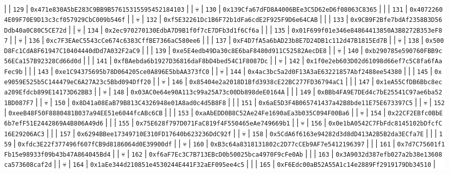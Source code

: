 |  | `129` | `0x471e830A5bE283C9BB9B57615315595452184103` |
| 💀 | `130` | `0x139Cfa67dFD8A4006BEe3C5D62eD6f08063C8365` |
|  | `131` | `0x40722604E09F70E9D13c3cf057929CbC009b546f` |
| 💀 | `132` | `0xf5E32261Dc1B6F72b1dFa6cdE2F925F9D6e64CAB` |
|  | `133` | `0x9CB9F2Bfe7bdAf2358B3D56Ddb40a0C80C5CE72d` |
| 💀 | `134` | `0x2ec970270130EdbA7D9B1f0f7cE7DFb3d1f6Cf6a` |
|  | `135` | `0x01F699f01e346e84864413850A3B8272B353eF87` |
| 💀 | `136` | `0xc7F3EAeC5543cCe674c6383CffBE7366aC580ee6` |
|  | `137` | `0xF4D7fA5a6bAD23b8E7D24DB1c112d47B1815Ed7B` |
| 💀 | `138` | `0x500D8Fc1CdA8F61947C10404440dDd7A032F2aC9` |
|  | `139` | `0xe5E4edb49Da30c8E6baF8480d911C52582AecDE8` |
| 💀 | `140` | `0xb290785e590760FBB9c56ECa157B92328Cd66d0d` |
|  | `141` | `0xfBAebda6b1927D36816daF8bD4bed54C1F8087Dc` |
| 💀 | `142` | `0x1f0e2eb603D02d61098d66ef7c5C8fa6fAaFec9b` |
|  | `143` | `0xe1C94375695b78D064205ce0A896E5bbAA373fC0` |
| 💀 | `144` | `0x4ac3bc5a2d0F13A3aE63221857Abf2488ee54380` |
|  | `145` | `0xe9059E525b5C144479eC6A27A23c5Bbd094Dff20` |
| 💀 | `146` | `0x85404e2a2018D1Bfd3938cE22BC277FD36794aC1` |
|  | `147` | `0x1eA55CfDB6Bbc8eca209Efdcb899E14173D62BB3` |
| 💀 | `148` | `0x03AC0e64e90A113c99a25A73c00Db898deE0164A` |
|  | `149` | `0xBBb4FA9E7DEd4c7bE25541C97ae6ba521BD087F7` |
| 💀 | `150` | `0x8D41a08EaB79B813C4326948e01A8ad0c4d5B8F8` |
|  | `151` | `0x6aE5D3F4B065741437a42B8bde11E75E673397C5` |
| 💀 | `152` | `0xeeB48F50F8880481B037a94EE51e6044fcABc6CB` |
|  | `153` | `0xaAbEDD0B8C52Ae24Fe1690aEa3b035C094F00Ba6` |
| 💀 | `154` | `0x22CF2EBfc0BbE6b7efF51E2442869A4B806A49d6` |
|  | `155` | `0x75E628f797D071FaC819f4F550465eAe749669b1` |
| 💀 | `156` | `0x0e1bA0542C7FbFdc8145102bDfcfC16E29206AC3` |
|  | `157` | `0x6294BBee17349710E310FD17640b623236DdC92f` |
| 💀 | `158` | `0x5CdA6f6163e94282d3d8dD413A2B5B2da3ECfa7E` |
|  | `159` | `0xfdc3E22f377496f607fCB9d8186064d0E39900df` |
| 💀 | `160` | `0xB3c64a8318131802c2D77cCEb9AF7e5412196397` |
|  | `161` | `0x7d7C75601f1Fb15e98933f09b43b47A864045Bd4` |
| 💀 | `162` | `0xf6aF7Ec3C7B713EBcD0b50025bca4970F9cFe0Ab` |
|  | `163` | `0x3A9032d387efb027a2b38e13608ca573608caf2d` |
| 💀 | `164` | `0x1aEe344d210851e4530244E441F32aEF095ee4c5` |
|  | `165` | `0xF6Edc00aB52A55A1c14e2889Ff2919179Db34510` |